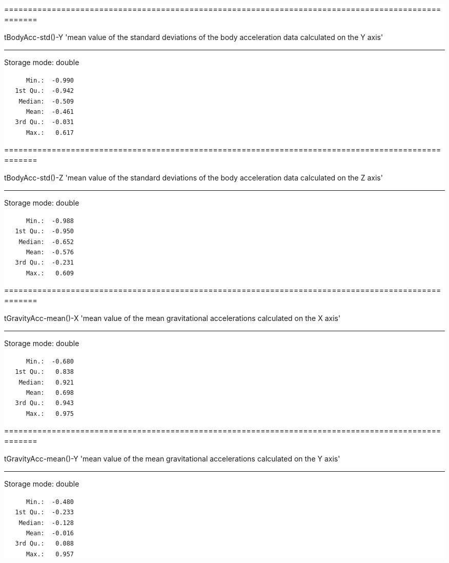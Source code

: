 ===================================================================================================

   tBodyAcc-std()-Y 'mean value of the standard deviations of the body acceleration data calculated
	on the Y axis'

---------------------------------------------------------------------------------------------------

   Storage mode: double

          Min.:  -0.990
       1st Qu.:  -0.942
        Median:  -0.509
          Mean:  -0.461
       3rd Qu.:  -0.031
          Max.:   0.617

===================================================================================================

   tBodyAcc-std()-Z 'mean value of the standard deviations of the body acceleration data calculated
	on the Z axis'

---------------------------------------------------------------------------------------------------

   Storage mode: double

          Min.:  -0.988
       1st Qu.:  -0.950
        Median:  -0.652
          Mean:  -0.576
       3rd Qu.:  -0.231
          Max.:   0.609

===================================================================================================

   tGravityAcc-mean()-X 'mean value of the mean gravitational accelerations calculated on the X 
	axis'

---------------------------------------------------------------------------------------------------

   Storage mode: double

          Min.:  -0.680
       1st Qu.:   0.838
        Median:   0.921
          Mean:   0.698
       3rd Qu.:   0.943
          Max.:   0.975

===================================================================================================

   tGravityAcc-mean()-Y 'mean value of the mean gravitational accelerations calculated on the Y 
	axis'

---------------------------------------------------------------------------------------------------

   Storage mode: double

          Min.:  -0.480
       1st Qu.:  -0.233
        Median:  -0.128
          Mean:  -0.016
       3rd Qu.:   0.088
          Max.:   0.957

